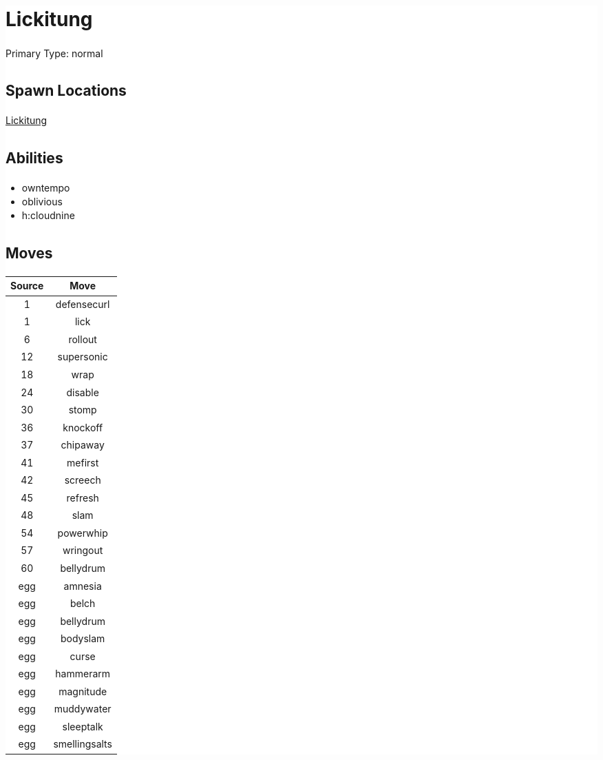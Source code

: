 # Lickitung  
Primary Type: normal  
  
## Spawn Locations  
[Lickitung](/data/spawn_presets/lickitung.md)  
  
## Abilities  
  * owntempo
  * oblivious
  * h:cloudnine
  
  
## Moves  
  
| Source | Move |  
|:---:|:---:|  
| 1 | defensecurl |  
| 1 | lick |  
| 6 | rollout |  
| 12 | supersonic |  
| 18 | wrap |  
| 24 | disable |  
| 30 | stomp |  
| 36 | knockoff |  
| 37 | chipaway |  
| 41 | mefirst |  
| 42 | screech |  
| 45 | refresh |  
| 48 | slam |  
| 54 | powerwhip |  
| 57 | wringout |  
| 60 | bellydrum |  
| egg | amnesia |  
| egg | belch |  
| egg | bellydrum |  
| egg | bodyslam |  
| egg | curse |  
| egg | hammerarm |  
| egg | magnitude |  
| egg | muddywater |  
| egg | sleeptalk |  
| egg | smellingsalts |  